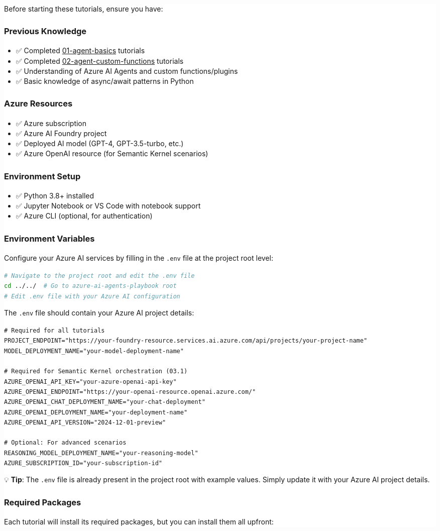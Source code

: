 Before starting these tutorials, ensure you have:

### Previous Knowledge
- ✅ Completed [01-agent-basics](../01-agent-basics/) tutorials
- ✅ Completed [02-agent-custom-functions](../02-agent-custom-functions/) tutorials
- ✅ Understanding of Azure AI Agents and custom functions/plugins
- ✅ Basic knowledge of async/await patterns in Python

### Azure Resources
- ✅ Azure subscription
- ✅ Azure AI Foundry project
- ✅ Deployed AI model (GPT-4, GPT-3.5-turbo, etc.)
- ✅ Azure OpenAI resource (for Semantic Kernel scenarios)

### Environment Setup
- ✅ Python 3.8+ installed
- ✅ Jupyter Notebook or VS Code with notebook support
- ✅ Azure CLI (optional, for authentication)

### Environment Variables
Configure your Azure AI services by filling in the `.env` file at the project root level:

```bash
# Navigate to the project root and edit the .env file
cd ../../  # Go to azure-ai-agents-playbook root
# Edit .env file with your Azure AI configuration
```

The `.env` file should contain your Azure AI project details:
```properties
# Required for all tutorials
PROJECT_ENDPOINT="https://your-foundry-resource.services.ai.azure.com/api/projects/your-project-name"
MODEL_DEPLOYMENT_NAME="your-model-deployment-name"

# Required for Semantic Kernel orchestration (03.1)
AZURE_OPENAI_API_KEY="your-azure-openai-api-key"
AZURE_OPENAI_ENDPOINT="https://your-openai-resource.openai.azure.com/"
AZURE_OPENAI_CHAT_DEPLOYMENT_NAME="your-chat-deployment"
AZURE_OPENAI_DEPLOYMENT_NAME="your-deployment-name"
AZURE_OPENAI_API_VERSION="2024-12-01-preview"

# Optional: For advanced scenarios
REASONING_MODEL_DEPLOYMENT_NAME="your-reasoning-model"
AZURE_SUBSCRIPTION_ID="your-subscription-id"
```

💡 **Tip**: The `.env` file is already present in the project root with example values. Simply update it with your Azure AI project details.

### Required Packages
Each tutorial will install its required packages, but you can install them all upfront:
